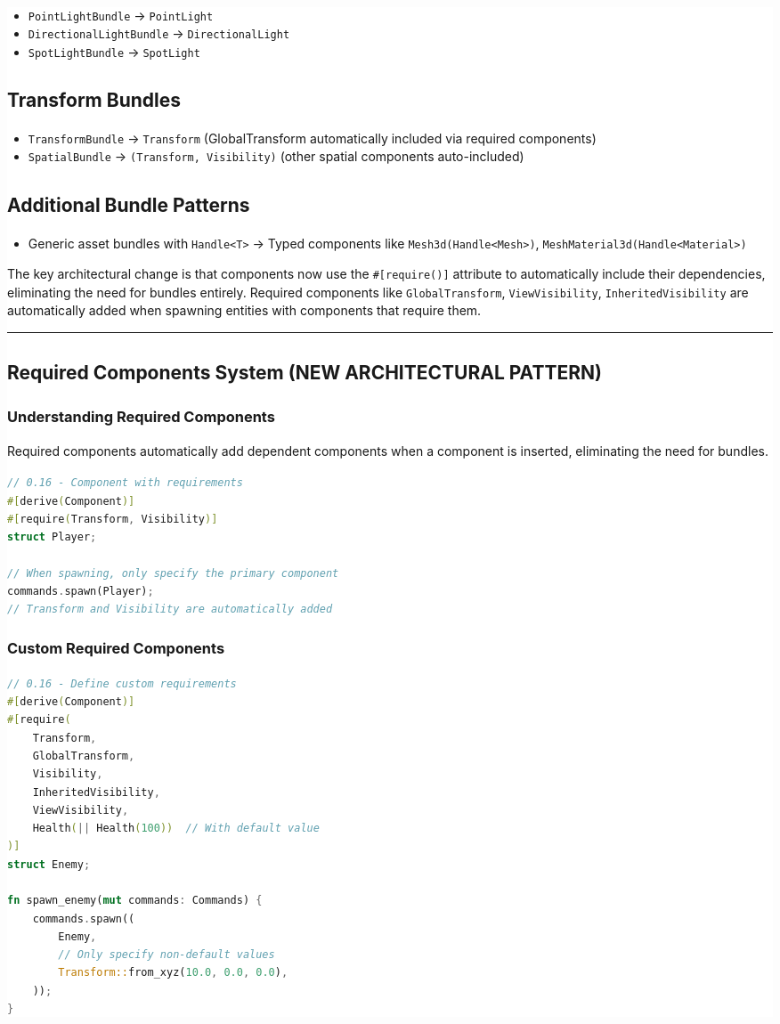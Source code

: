 - `PointLightBundle` → `PointLight`
- `DirectionalLightBundle` → `DirectionalLight`
- `SpotLightBundle` → `SpotLight`

## Transform Bundles

- `TransformBundle` → `Transform` (GlobalTransform automatically included via required components)
- `SpatialBundle` → `(Transform, Visibility)` (other spatial components auto-included)

## Additional Bundle Patterns

- Generic asset bundles with `Handle<T>` → Typed components like `Mesh3d(Handle<Mesh>)`,
  `MeshMaterial3d(Handle<Material>)`

The key architectural change is that components now use the `#[require()]` attribute to automatically include their
dependencies, eliminating the need for bundles entirely. Required components like `GlobalTransform`, `ViewVisibility`,
`InheritedVisibility` are automatically added when spawning entities with components that require them.

---

## Required Components System (NEW ARCHITECTURAL PATTERN)

### Understanding Required Components

Required components automatically add dependent components when a component is inserted, eliminating the need for
bundles.

```rust
// 0.16 - Component with requirements
#[derive(Component)]
#[require(Transform, Visibility)]
struct Player;

// When spawning, only specify the primary component
commands.spawn(Player);
// Transform and Visibility are automatically added
```

### Custom Required Components

```rust
// 0.16 - Define custom requirements
#[derive(Component)]
#[require(
    Transform,
    GlobalTransform,
    Visibility,
    InheritedVisibility,
    ViewVisibility,
    Health(|| Health(100))  // With default value
)]
struct Enemy;

fn spawn_enemy(mut commands: Commands) {
    commands.spawn((
        Enemy,
        // Only specify non-default values
        Transform::from_xyz(10.0, 0.0, 0.0),
    ));
}
```